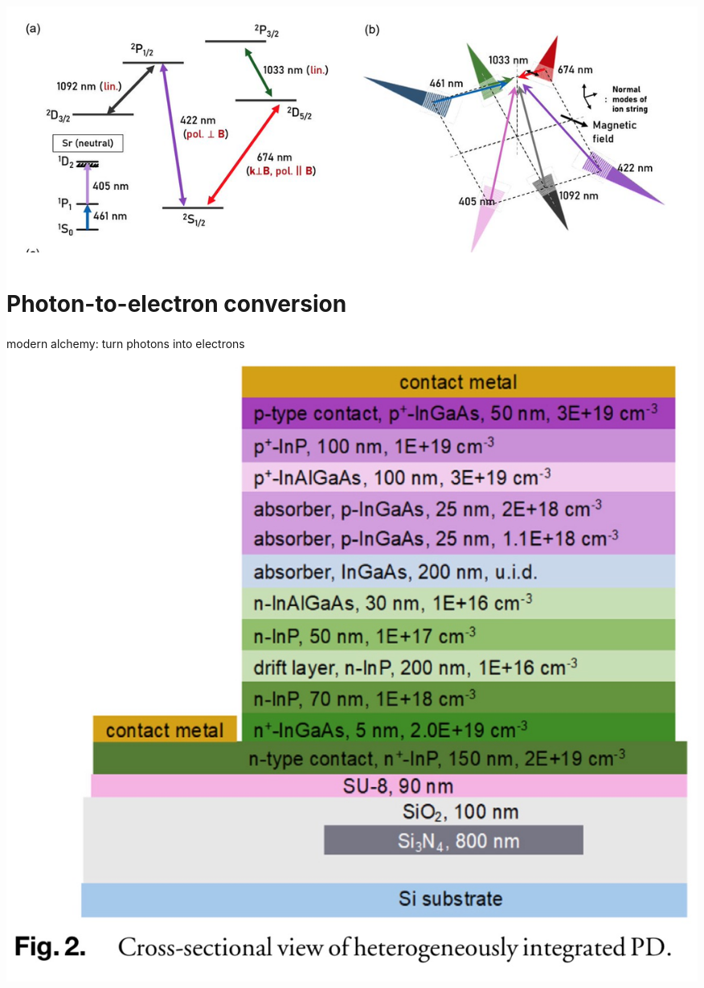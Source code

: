    ![20250514_051725_0.jpg](/assets/images/2025/20250316_20250518/20250514_051725_0.jpg)
   
   

# Photon-to-electron conversion

modern alchemy: turn photons into electrons
![20250514_035948_0.jpg](/assets/images/2025/20250316_20250518/20250514_035948_0.jpg)